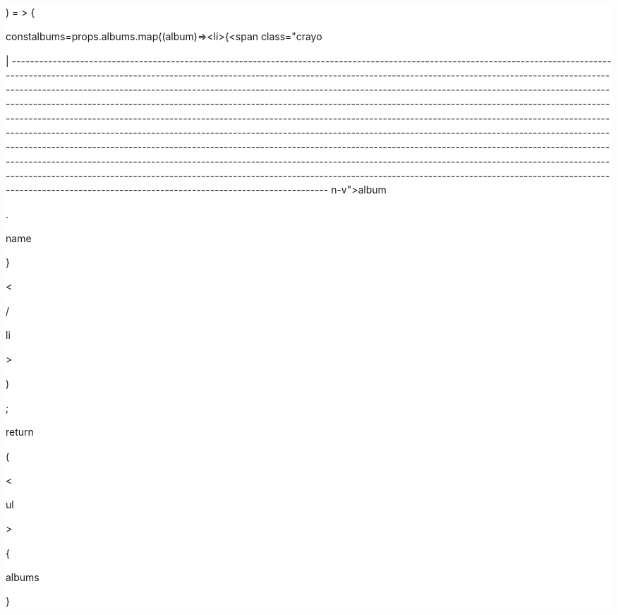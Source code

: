   <span class="crayon-sy">)</span>
  <span class="crayon-o">=</span>
  <span class="crayon-o">&gt;</span>
  <span class="crayon-sy">{</span>
</p>
  <p>
</p>
  <p>
</p>
  <p><span class="crayon-m">const</span><span class="crayon-v">albums</span><span class="crayon-o">=</span><span class="crayon-v">props</span><span class="crayon-sy">.</span><span class="crayon-v">albums</span><span class="crayon-sy">.</span><span class="crayon-e">map</span><span class="crayon-sy">(</span><span class="crayon-sy">(</span><span class="crayon-v">album</span><span class="crayon-sy">)</span><span class="crayon-o">=</span><span class="crayon-o">&gt;</span><span class="crayon-o">&lt;</span><span class="crayon-e">li</span><span class="crayon-o">&gt;</span><span class="crayon-sy">{</span>&lt;span class="crayo</p>
</div>
 | -------------------------------------------------------------------------------------------------------------------------------------------------------------------------------------------------------------------------------------------------------------------------------------------------------------------------------------------------------------------------------------------------------------------------------------------------------------------------------------------------------------------------------------------------------------------------------------------------------------------------------------------------------------------------------------------------------------------------------------------------------------------------------------------------------------------------------------------------------------------------------------------------------------------------------------------------------------------------------------------------------------------------------------------------------------------------------------------------------------------------------------------------------------------------------------------------------------------------------------------------------------------------------------------------------------------
n-v">album

<span class="crayon-sy">.</span>

<span class="crayon-v">name</span>

<span class="crayon-sy">}</span>

<span class="crayon-o">&lt;</span>

<span class="crayon-o">/</span>

<span class="crayon-v">li</span>

<span class="crayon-o">&gt;</span>

<span class="crayon-sy">)</span>

<span class="crayon-sy">;</span>





<span class="crayon-st">return</span>

<span class="crayon-sy">(</span>





<span class="crayon-o">&lt;</span>

<span class="crayon-e">ul</span>

<span class="crayon-o">&gt;</span>





<span class="crayon-sy">{</span>

<span class="crayon-v">albums</span>

<span class="crayon-sy">}</span>
